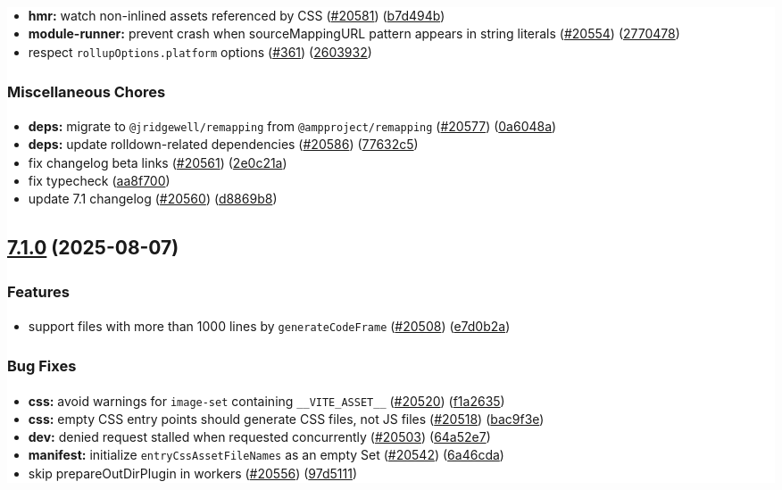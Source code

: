 * **hmr:** watch non-inlined assets referenced by CSS ([#20581](https://github.com/vitejs/rolldown-vite/issues/20581)) ([b7d494b](https://github.com/vitejs/rolldown-vite/commit/b7d494bf60af3ef7316d87266bb3ebf56617d5fd))
* **module-runner:** prevent crash when sourceMappingURL pattern appears in string literals ([#20554](https://github.com/vitejs/rolldown-vite/issues/20554)) ([2770478](https://github.com/vitejs/rolldown-vite/commit/2770478d1c190d3e3de34ef9a3d2c493c06e9933))
* respect `rollupOptions.platform` options ([#361](https://github.com/vitejs/rolldown-vite/issues/361)) ([2603932](https://github.com/vitejs/rolldown-vite/commit/2603932b9e6bb4b9e1f9a1f070111e14eeff846c))

### Miscellaneous Chores

* **deps:** migrate to `@jridgewell/remapping` from `@ampproject/remapping` ([#20577](https://github.com/vitejs/rolldown-vite/issues/20577)) ([0a6048a](https://github.com/vitejs/rolldown-vite/commit/0a6048aba4523f451edf29ae4037d252cc963815))
* **deps:** update rolldown-related dependencies ([#20586](https://github.com/vitejs/rolldown-vite/issues/20586)) ([77632c5](https://github.com/vitejs/rolldown-vite/commit/77632c55db51cd6d03bcf24a1cef8d21058100a3))
* fix changelog beta links ([#20561](https://github.com/vitejs/rolldown-vite/issues/20561)) ([2e0c21a](https://github.com/vitejs/rolldown-vite/commit/2e0c21a07ec5ca7ed5eaa1b6a7d44682fa467a06))
* fix typecheck ([aa8f700](https://github.com/vitejs/rolldown-vite/commit/aa8f700641bc7871f973774a15269abbf575db35))
* update 7.1 changelog ([#20560](https://github.com/vitejs/rolldown-vite/issues/20560)) ([d8869b8](https://github.com/vitejs/rolldown-vite/commit/d8869b84208879c7aa6a0268ec073a34760c0d80))

## [7.1.0](https://github.com/vitejs/rolldown-vite/compare/v7.1.0-beta.2...v7.1.0) (2025-08-07)
### Features

* support files with more than 1000 lines by `generateCodeFrame` ([#20508](https://github.com/vitejs/rolldown-vite/issues/20508)) ([e7d0b2a](https://github.com/vitejs/rolldown-vite/commit/e7d0b2afa56840dabbbad10015dc04083caaf248))

### Bug Fixes

* **css:** avoid warnings for `image-set` containing `__VITE_ASSET__` ([#20520](https://github.com/vitejs/rolldown-vite/issues/20520)) ([f1a2635](https://github.com/vitejs/rolldown-vite/commit/f1a2635e6977a3eda681bec036f64f07686dad0d))
* **css:** empty CSS entry points should generate CSS files, not JS files ([#20518](https://github.com/vitejs/rolldown-vite/issues/20518)) ([bac9f3e](https://github.com/vitejs/rolldown-vite/commit/bac9f3ecf84ae5c5add6ef224ae057508247f89e))
* **dev:** denied request stalled when requested concurrently ([#20503](https://github.com/vitejs/rolldown-vite/issues/20503)) ([64a52e7](https://github.com/vitejs/rolldown-vite/commit/64a52e70d9250b16aa81ce2df27c23fe56907257))
* **manifest:** initialize `entryCssAssetFileNames` as an empty Set ([#20542](https://github.com/vitejs/rolldown-vite/issues/20542)) ([6a46cda](https://github.com/vitejs/rolldown-vite/commit/6a46cdac5dece70296d1179640958deeeb2e6c19))
* skip prepareOutDirPlugin in workers ([#20556](https://github.com/vitejs/rolldown-vite/issues/20556)) ([97d5111](https://github.com/vitejs/rolldown-vite/commit/97d5111645a395dae48b16b110bc76c1ee8956c8))
